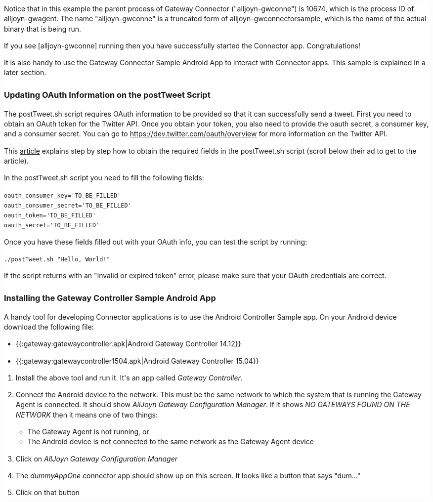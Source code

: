 
Notice that in this example the parent process of Gateway Connector ("alljoyn-gwconne") is 10674, which is the process ID of alljoyn-gwagent. The name "alljoyn-gwconne" is a truncated form of alljoyn-gwconnectorsample, which is the name of the actual binary that is being run.

If you see [alljoyn-gwconne] running then you have successfully started the Connector app. Congratulations!

It is also handy to use the Gateway Connector Sample Android App to interact with Connector apps. This sample is explained in a later section.

###  Updating OAuth Information on the postTweet Script 

The postTweet.sh script requires OAuth information to be provided so that it can successfully send a tweet.
First you need to obtain an OAuth token for the Twitter API. Once you obtain your token, you also need to provide the oauth secret, a consumer key, and a consumer secret. You can go to https://dev.twitter.com/oauth/overview for more information on the Twitter API.

This [article](https///themepacific.com/how-to-generate-api-key-consumer-token-access-key-for-twitter-oauth/994/) explains step by step how to obtain the required fields in the postTweet.sh script (scroll below their ad to get to the article).  

In the postTweet.sh script you need to fill the following fields:

	
	oauth_consumer_key='TO_BE_FILLED'
	oauth_consumer_secret='TO_BE_FILLED'
	oauth_token='TO_BE_FILLED'
	oauth_secret='TO_BE_FILLED'


Once you have these fields filled out with your OAuth info, you can test the script by running:

	
	./postTweet.sh "Hello, World!"


If the script returns with an "Invalid or expired token" error, please make sure that your OAuth credentials are correct.

### Installing the Gateway Controller Sample Android App

A handy tool for developing Connector applications is to use the Android Controller Sample app. On your Android device download the following file:

*  {{:gateway:gatewaycontroller.apk|Android Gateway Controller 14.12}}

*  {{:gateway:gatewaycontroller1504.apk|Android Gateway Controller 15.04}}


 1.  Install the above tool and run it. It's an app called *Gateway Controller*.
 2.  Connect the Android device to the network. This must be the same network to which the system that is running the Gateway Agent is connected. It should show *AllJoyn Gateway Configuration Manager*. If it shows *NO GATEWAYS FOUND ON THE NETWORK* then it means one of two things:

      * The Gateway Agent is not running, or
      * The Android device is not connected to the same network as the Gateway Agent device
 3.  Click on *AllJoyn Gateway Configuration Manager*
 4.  The *dummyAppOne* connector app should show up on this screen. It looks like a button that says "dum..."
 5.  Click on that button
